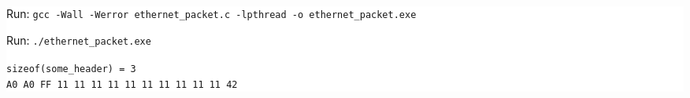 
Run: `gcc -Wall -Werror ethernet_packet.c -lpthread -o ethernet_packet.exe`



Run: `./ethernet_packet.exe`


    sizeof(some_header) = 3
    A0 A0 FF 11 11 11 11 11 11 11 11 11 11 42 


```python

```
